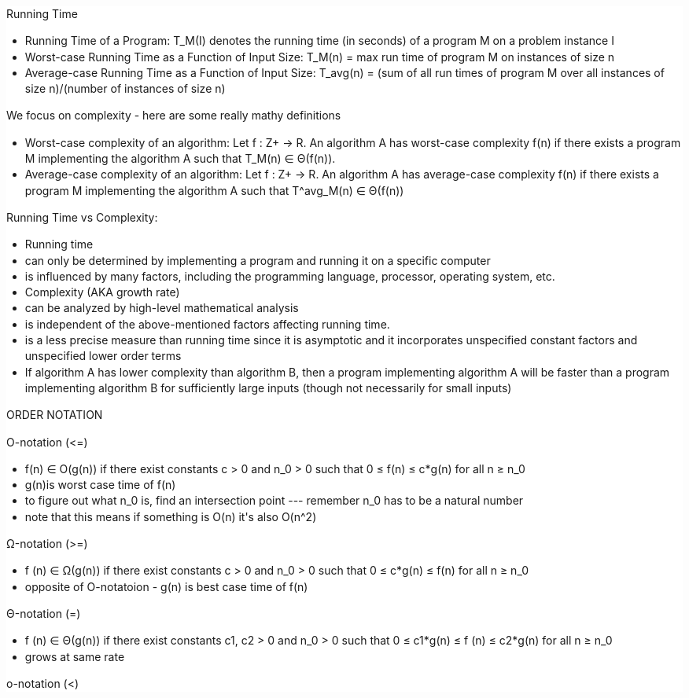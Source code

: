 Running Time

- Running Time of a Program: T\_M(I) denotes the running time (in seconds) of a program M on a problem instance I
- Worst-case Running Time as a Function of Input Size: T\_M(n) =   max run time of program M on instances of size n 
- Average-case Running Time as a Function of Input Size: T\_avg(n) = (sum of all run times of program M over all instances of size n)/(number of instances of size n)

We focus on complexity - here are some really mathy definitions

- Worst-case complexity of an algorithm: Let f : Z+ → R. An algorithm A has worst-case complexity f(n) if there exists a program M implementing the algorithm A such that T\_M(n) ∈ Θ(f(n)).
- Average-case complexity of an algorithm: Let f : Z+ → R. An
algorithm A has average-case complexity f(n) if there exists a program M implementing the algorithm A such that T^avg\_M(n) ∈ Θ(f(n))

Running Time vs Complexity:

- Running time 
 - can only be determined by implementing a program and running it on a specific computer
 - is influenced by many factors, including the programming language, processor, operating system, etc.
- Complexity (AKA growth rate) 
 - can be analyzed by high-level mathematical analysis
 - is independent of the above-mentioned factors affecting running time.
 - is a less precise measure than running time since it is asymptotic and it incorporates unspecified constant factors and unspecified lower order terms
 - If algorithm A has lower complexity than algorithm B, then a program implementing algorithm A will be faster than a program implementing algorithm B for sufficiently large inputs (though not necessarily for small inputs)


ORDER NOTATION

O-notation (<=)

- f(n) ∈ O(g(n)) if there exist constants c > 0 and n\_0 > 0 such that 0 ≤ f(n) ≤ c\*g(n) for all n ≥ n\_0
- g(n)is worst case time of f(n)
- to figure out what n\_0 is, find an intersection point --- remember n\_0 has to be a natural number
- note that this means if something is O(n) it's also O(n^2)

Ω-notation (>=)

- f (n) ∈ Ω(g(n)) if there exist constants c > 0 and n\_0 > 0 such that 0 ≤ c\*g(n) ≤ f(n) for all n ≥ n\_0
- opposite of O-notatoion - g(n) is best case time of f(n)

Θ-notation (=)

- f (n) ∈ Θ(g(n)) if there exist constants c1, c2 > 0 and n\_0 > 0 such that 0 ≤ c1\*g(n) ≤ f (n) ≤ c2\*g(n) for all n ≥ n\_0
- grows at same rate

o-notation (<)
